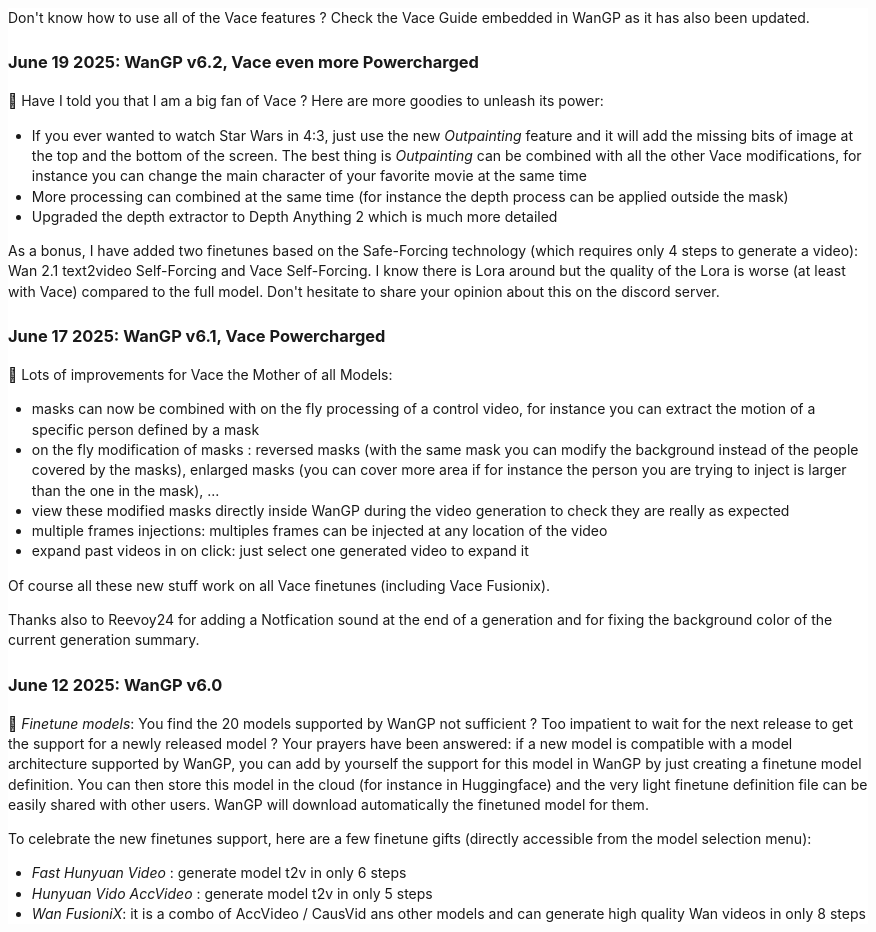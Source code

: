 Don't know how to use all of the Vace features ? Check the Vace Guide embedded in WanGP as it has also been updated.

### June 19 2025: WanGP v6.2, Vace even more Powercharged

👋 Have I told you that I am a big fan of Vace ? Here are more goodies to unleash its power:

- If you ever wanted to watch Star Wars in 4:3, just use the new _Outpainting_ feature and it will add the missing bits of image at the top and the bottom of the screen. The best thing is _Outpainting_ can be combined with all the other Vace modifications, for instance you can change the main character of your favorite movie at the same time
- More processing can combined at the same time (for instance the depth process can be applied outside the mask)
- Upgraded the depth extractor to Depth Anything 2 which is much more detailed

As a bonus, I have added two finetunes based on the Safe-Forcing technology (which requires only 4 steps to generate a video): Wan 2.1 text2video Self-Forcing and Vace Self-Forcing. I know there is Lora around but the quality of the Lora is worse (at least with Vace) compared to the full model. Don't hesitate to share your opinion about this on the discord server.

### June 17 2025: WanGP v6.1, Vace Powercharged

👋 Lots of improvements for Vace the Mother of all Models:

- masks can now be combined with on the fly processing of a control video, for instance you can extract the motion of a specific person defined by a mask
- on the fly modification of masks : reversed masks (with the same mask you can modify the background instead of the people covered by the masks), enlarged masks (you can cover more area if for instance the person you are trying to inject is larger than the one in the mask), ...
- view these modified masks directly inside WanGP during the video generation to check they are really as expected
- multiple frames injections: multiples frames can be injected at any location of the video
- expand past videos in on click: just select one generated video to expand it

Of course all these new stuff work on all Vace finetunes (including Vace Fusionix).

Thanks also to Reevoy24 for adding a Notfication sound at the end of a generation and for fixing the background color of the current generation summary.

### June 12 2025: WanGP v6.0

👋 _Finetune models_: You find the 20 models supported by WanGP not sufficient ? Too impatient to wait for the next release to get the support for a newly released model ? Your prayers have been answered: if a new model is compatible with a model architecture supported by WanGP, you can add by yourself the support for this model in WanGP by just creating a finetune model definition. You can then store this model in the cloud (for instance in Huggingface) and the very light finetune definition file can be easily shared with other users. WanGP will download automatically the finetuned model for them.

To celebrate the new finetunes support, here are a few finetune gifts (directly accessible from the model selection menu):

- _Fast Hunyuan Video_ : generate model t2v in only 6 steps
- _Hunyuan Vido AccVideo_ : generate model t2v in only 5 steps
- _Wan FusioniX_: it is a combo of AccVideo / CausVid ans other models and can generate high quality Wan videos in only 8 steps
